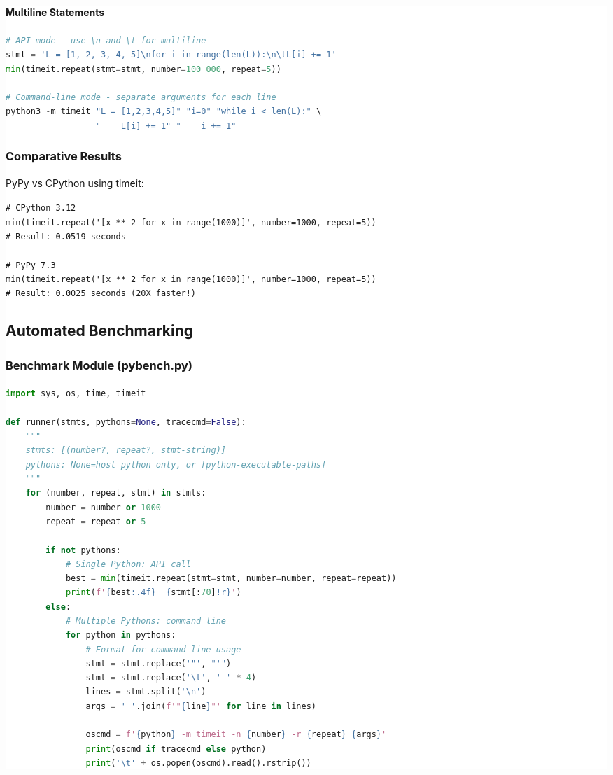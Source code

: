 #### Multiline Statements
```python
# API mode - use \n and \t for multiline
stmt = 'L = [1, 2, 3, 4, 5]\nfor i in range(len(L)):\n\tL[i] += 1'
min(timeit.repeat(stmt=stmt, number=100_000, repeat=5))

# Command-line mode - separate arguments for each line
python3 -m timeit "L = [1,2,3,4,5]" "i=0" "while i < len(L):" \
                  "    L[i] += 1" "    i += 1"
```

### Comparative Results
PyPy vs CPython using timeit:
```
# CPython 3.12
min(timeit.repeat('[x ** 2 for x in range(1000)]', number=1000, repeat=5))
# Result: 0.0519 seconds

# PyPy 7.3  
min(timeit.repeat('[x ** 2 for x in range(1000)]', number=1000, repeat=5))
# Result: 0.0025 seconds (20X faster!)
```

## Automated Benchmarking

### Benchmark Module (pybench.py)
```python
import sys, os, time, timeit

def runner(stmts, pythons=None, tracecmd=False):
    """
    stmts: [(number?, repeat?, stmt-string)]
    pythons: None=host python only, or [python-executable-paths]
    """
    for (number, repeat, stmt) in stmts:
        number = number or 1000
        repeat = repeat or 5
        
        if not pythons:
            # Single Python: API call
            best = min(timeit.repeat(stmt=stmt, number=number, repeat=repeat))
            print(f'{best:.4f}  {stmt[:70]!r}')
        else:
            # Multiple Pythons: command line
            for python in pythons:
                # Format for command line usage
                stmt = stmt.replace('"', "'")
                stmt = stmt.replace('\t', ' ' * 4)
                lines = stmt.split('\n')
                args = ' '.join(f'"{line}"' for line in lines)
                
                oscmd = f'{python} -m timeit -n {number} -r {repeat} {args}'
                print(oscmd if tracecmd else python)
                print('\t' + os.popen(oscmd).read().rstrip())
```

